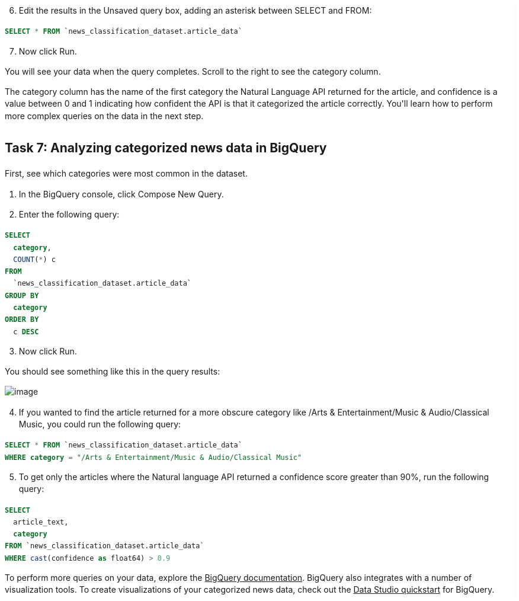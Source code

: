 6. Edit the results in the Unsaved query box, adding an asterisk between SELECT and FROM:
```sql
SELECT * FROM `news_classification_dataset.article_data`
```

7. Now click Run.

You will see your data when the query completes. Scroll to the right to see the category column.

The category column has the name of the first category the Natural Language API returned for the article, and confidence is a value between 0 and 1 indicating how confident the API is that it categorized the article correctly. You'll learn how to perform more complex queries on the data in the next step.


## Task 7: Analyzing categorized news data in BigQuery
First, see which categories were most common in the dataset.

1. In the BigQuery console, click Compose New Query.

2. Enter the following query:
```sql
SELECT
  category,
  COUNT(*) c
FROM
  `news_classification_dataset.article_data`
GROUP BY
  category
ORDER BY
  c DESC
```

3. Now click Run.

You should see something like this in the query results:

![image](https://user-images.githubusercontent.com/1645304/137653539-b2615316-2f7e-42b2-84e6-e120e5cef372.png)

4. If you wanted to find the article returned for a more obscure category like /Arts & Entertainment/Music & Audio/Classical Music, you could run the following query:
```sql
SELECT * FROM `news_classification_dataset.article_data`
WHERE category = "/Arts & Entertainment/Music & Audio/Classical Music"
```

5. To get only the articles where the Natural language API returned a confidence score greater than 90%, run the following query:
```sql
SELECT
  article_text,
  category
FROM `news_classification_dataset.article_data`
WHERE cast(confidence as float64) > 0.9
```

To perform more queries on your data, explore the [BigQuery documentation](https://cloud.google.com/bigquery/docs/reference/standard-sql/functions-and-operators). BigQuery also integrates with a number of visualization tools. To create visualizations of your categorized news data, check out the [Data Studio quickstart](https://cloud.google.com/bigquery/docs/visualize-data-studio) for BigQuery.
